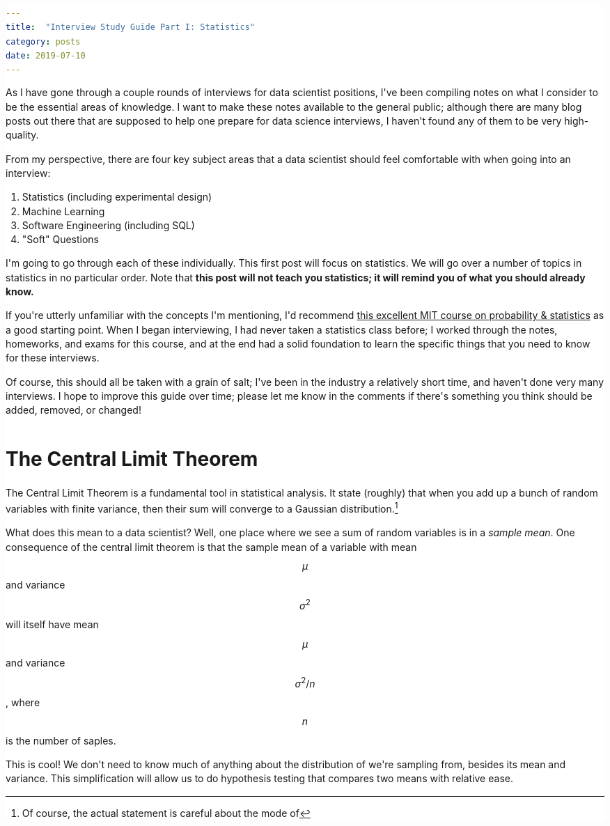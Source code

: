```yaml
---
title:  "Interview Study Guide Part I: Statistics"
category: posts
date: 2019-07-10
---
```


As I have gone through a couple rounds of interviews for data scientist
positions, I've been compiling notes on what I consider to be the essential
areas of knowledge. I want to make these notes available to the general public;
although there are many blog posts out there that are supposed to help one
prepare for data science interviews, I haven't found any of them to be very
high-quality. 

From my perspective, there are four key subject areas that a data scientist
should feel comfortable with when going into an interview:

1. Statistics (including experimental design)
2. Machine Learning
3. Software Engineering (including SQL)
4. "Soft" Questions

I'm going to go through each of these individually. This first post will focus
on statistics. We will go over a number of topics in statistics in no particular
order. Note that **this post will not teach you statistics; it will remind you
of what you should already know.**

If you're utterly unfamiliar with the concepts I'm mentioning, I'd recommend
[this excellent MIT course on probability & statistics][1] as a good starting
point. When I began interviewing, I had never taken a statistics class before; I
worked through the notes, homeworks, and exams for this course, and at the end
had a solid foundation to learn the specific things that you need to know for
these interviews.

Of course, this should all be taken with a grain of salt; I've been in the
industry a relatively short time, and haven't done very many interviews. I hope
to improve this guide over time; please let me know in the comments if there's
something you think should be added, removed, or changed!

# The Central Limit Theorem

The Central Limit Theorem is a fundamental tool in statistical analysis. It
state (roughly) that when you add up a bunch of random variables with finite
variance, then their sum will converge to a Gaussian distribution.[^fnote1]

What does this mean to a data scientist? Well, one place where we see a sum of
random variables is in a _sample mean_. One consequence of the central limit
theorem is that the sample mean of a variable with mean $$\mu$$ and variance
$$\sigma^2$$ will itself have mean $$\mu$$ and variance $$\sigma^2/n$$, where
$$n$$ is the number of saples.

This is cool! We don't need to know much of anything about the distribution of
we're sampling from, besides its mean and variance. This simplification will
allow us to do hypothesis testing that compares two means with relative ease.


[1]: https://ocw.mit.edu/courses/mathematics/18-05-introduction-to-probability-and-statistics-spring-2014/index.htm
[2]: https://en.wikipedia.org/wiki/Bootstrapping_(statistics)
[3]: https://en.wikipedia.org/wiki/Linear_regression
[4]: https://en.wikipedia.org/wiki/Linear_regression#Assumptions
[5]: https://en.wikipedia.org/wiki/Anscombe%27s_quartet
[6]: https://ocw.mit.edu/courses/mathematics/18-05-introduction-to-probability-and-statistics-spring-2014/readings/MIT18_05S14_Reading25.pdf
[7]: https://realpython.com/linear-regression-in-python/
[8]: https://www.geeksforgeeks.org/linear-regression-python-implementation/
[9]: https://machinelearningmastery.com/a-gentle-introduction-to-the-bootstrap-method/
[10]: https://towardsdatascience.com/an-introduction-to-the-bootstrap-method-58bcb51b4d60
[11]: https://www.goodreads.com/book/show/619590.Bayesian_Data_Analysis
[12]: https://ocw.mit.edu/courses/mathematics/18-05-introduction-to-probability-and-statistics-spring-2014/readings/MIT18_05S14_Reading3.pdf
[13]: https://ocw.mit.edu/courses/mathematics/18-05-introduction-to-probability-and-statistics-spring-2014/readings/
[14]: https://en.wikipedia.org/wiki/Conjugate_prior
[15]: https://en.wikipedia.org/wiki/Type_I_and_type_II_errors#Type_I_error
[^fnote1]: Of course, the actual statement is careful about the mode of
[^fnotea]: If this feels familiar, it's because it's (statistically speaking)
[^fnote2]: Again, we're being loose here - it has to have finite variance, and
[^fnote3]: I'm being a little loose with definitions here - the width of a
[^fnotec]: Some of the issues that arise here (for example, over- and
[^fnoteb]: $$\beta_0$$ just represents the difference in the mean of the two
[^fnoted]: Why are you using MATLAB? Stop that. You're not in school anymore.